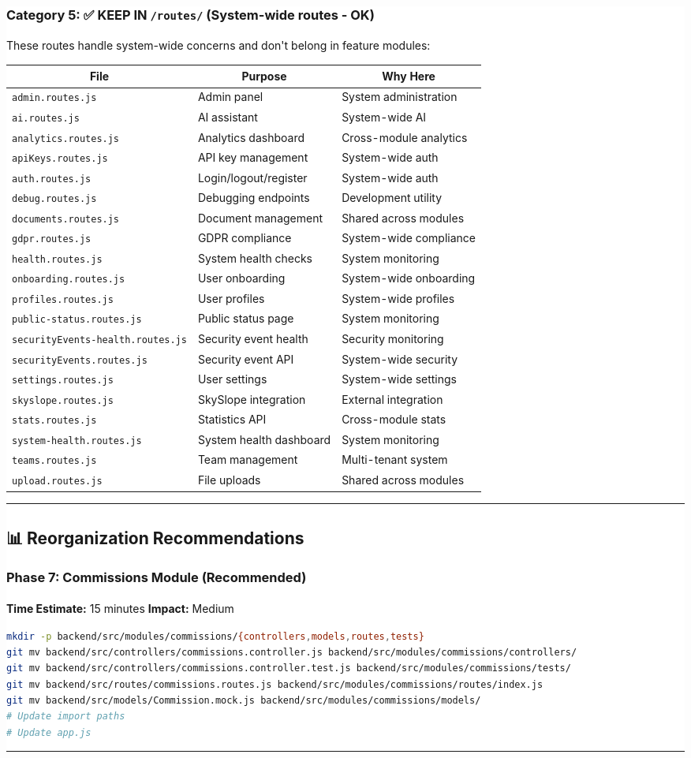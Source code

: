 
### Category 5: ✅ KEEP IN `/routes/` (System-wide routes - OK)

These routes handle system-wide concerns and don't belong in feature modules:

| File | Purpose | Why Here |
|------|---------|----------|
| `admin.routes.js` | Admin panel | System administration |
| `ai.routes.js` | AI assistant | System-wide AI |
| `analytics.routes.js` | Analytics dashboard | Cross-module analytics |
| `apiKeys.routes.js` | API key management | System-wide auth |
| `auth.routes.js` | Login/logout/register | System-wide auth |
| `debug.routes.js` | Debugging endpoints | Development utility |
| `documents.routes.js` | Document management | Shared across modules |
| `gdpr.routes.js` | GDPR compliance | System-wide compliance |
| `health.routes.js` | System health checks | System monitoring |
| `onboarding.routes.js` | User onboarding | System-wide onboarding |
| `profiles.routes.js` | User profiles | System-wide profiles |
| `public-status.routes.js` | Public status page | System monitoring |
| `securityEvents-health.routes.js` | Security event health | Security monitoring |
| `securityEvents.routes.js` | Security event API | System-wide security |
| `settings.routes.js` | User settings | System-wide settings |
| `skyslope.routes.js` | SkySlope integration | External integration |
| `stats.routes.js` | Statistics API | Cross-module stats |
| `system-health.routes.js` | System health dashboard | System monitoring |
| `teams.routes.js` | Team management | Multi-tenant system |
| `upload.routes.js` | File uploads | Shared across modules |

---

## 📊 Reorganization Recommendations

### Phase 7: Commissions Module (Recommended)
**Time Estimate:** 15 minutes
**Impact:** Medium

```bash
mkdir -p backend/src/modules/commissions/{controllers,models,routes,tests}
git mv backend/src/controllers/commissions.controller.js backend/src/modules/commissions/controllers/
git mv backend/src/controllers/commissions.controller.test.js backend/src/modules/commissions/tests/
git mv backend/src/routes/commissions.routes.js backend/src/modules/commissions/routes/index.js
git mv backend/src/models/Commission.mock.js backend/src/modules/commissions/models/
# Update import paths
# Update app.js
```

---